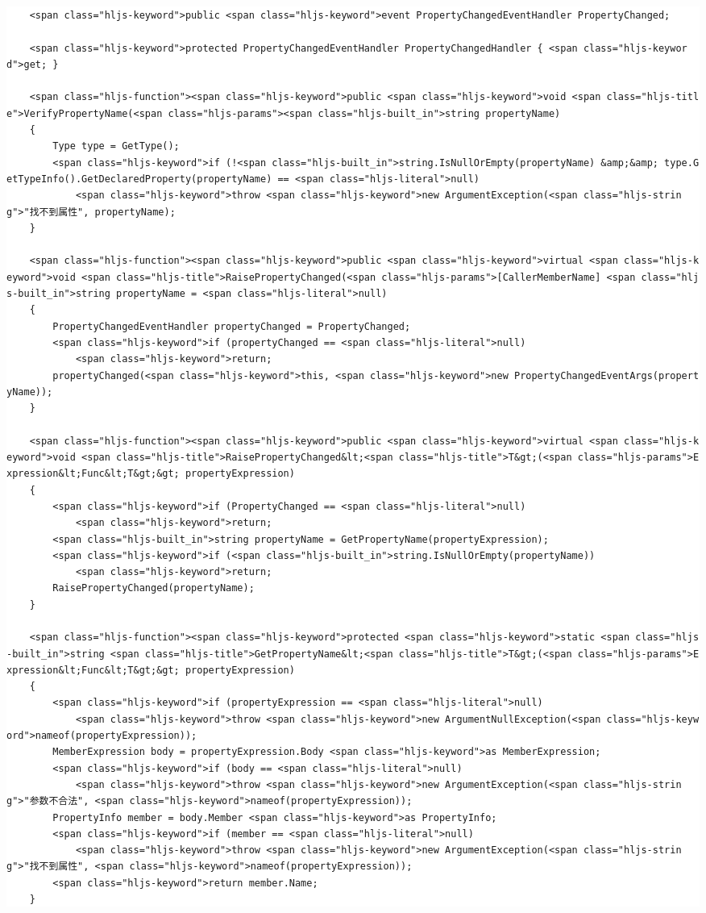         <span class="hljs-keyword">public <span class="hljs-keyword">event PropertyChangedEventHandler PropertyChanged;

        <span class="hljs-keyword">protected PropertyChangedEventHandler PropertyChangedHandler { <span class="hljs-keyword">get; }

        <span class="hljs-function"><span class="hljs-keyword">public <span class="hljs-keyword">void <span class="hljs-title">VerifyPropertyName(<span class="hljs-params"><span class="hljs-built_in">string propertyName)
        {
            Type type = GetType();
            <span class="hljs-keyword">if (!<span class="hljs-built_in">string.IsNullOrEmpty(propertyName) &amp;&amp; type.GetTypeInfo().GetDeclaredProperty(propertyName) == <span class="hljs-literal">null)
                <span class="hljs-keyword">throw <span class="hljs-keyword">new ArgumentException(<span class="hljs-string">"找不到属性", propertyName);
        }

        <span class="hljs-function"><span class="hljs-keyword">public <span class="hljs-keyword">virtual <span class="hljs-keyword">void <span class="hljs-title">RaisePropertyChanged(<span class="hljs-params">[CallerMemberName] <span class="hljs-built_in">string propertyName = <span class="hljs-literal">null)
        {
            PropertyChangedEventHandler propertyChanged = PropertyChanged;
            <span class="hljs-keyword">if (propertyChanged == <span class="hljs-literal">null)
                <span class="hljs-keyword">return;
            propertyChanged(<span class="hljs-keyword">this, <span class="hljs-keyword">new PropertyChangedEventArgs(propertyName));
        }

        <span class="hljs-function"><span class="hljs-keyword">public <span class="hljs-keyword">virtual <span class="hljs-keyword">void <span class="hljs-title">RaisePropertyChanged&lt;<span class="hljs-title">T&gt;(<span class="hljs-params">Expression&lt;Func&lt;T&gt;&gt; propertyExpression)
        {
            <span class="hljs-keyword">if (PropertyChanged == <span class="hljs-literal">null)
                <span class="hljs-keyword">return;
            <span class="hljs-built_in">string propertyName = GetPropertyName(propertyExpression);
            <span class="hljs-keyword">if (<span class="hljs-built_in">string.IsNullOrEmpty(propertyName))
                <span class="hljs-keyword">return;
            RaisePropertyChanged(propertyName);
        }

        <span class="hljs-function"><span class="hljs-keyword">protected <span class="hljs-keyword">static <span class="hljs-built_in">string <span class="hljs-title">GetPropertyName&lt;<span class="hljs-title">T&gt;(<span class="hljs-params">Expression&lt;Func&lt;T&gt;&gt; propertyExpression)
        {
            <span class="hljs-keyword">if (propertyExpression == <span class="hljs-literal">null)
                <span class="hljs-keyword">throw <span class="hljs-keyword">new ArgumentNullException(<span class="hljs-keyword">nameof(propertyExpression));
            MemberExpression body = propertyExpression.Body <span class="hljs-keyword">as MemberExpression;
            <span class="hljs-keyword">if (body == <span class="hljs-literal">null)
                <span class="hljs-keyword">throw <span class="hljs-keyword">new ArgumentException(<span class="hljs-string">"参数不合法", <span class="hljs-keyword">nameof(propertyExpression));
            PropertyInfo member = body.Member <span class="hljs-keyword">as PropertyInfo;
            <span class="hljs-keyword">if (member == <span class="hljs-literal">null)
                <span class="hljs-keyword">throw <span class="hljs-keyword">new ArgumentException(<span class="hljs-string">"找不到属性", <span class="hljs-keyword">nameof(propertyExpression));
            <span class="hljs-keyword">return member.Name;
        }
